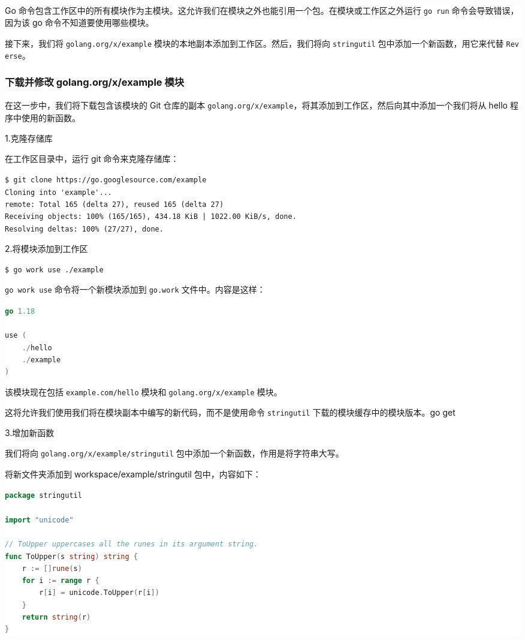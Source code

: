 Go 命令包含工作区中的所有模块作为主模块。这允许我们在模块之外也能引用一个包。在模块或工作区之外运行 `go run` 命令会导致错误，因为该 go 命令不知道要使用哪些模块。

接下来，我们将 `golang.org/x/example` 模块的本地副本添加到工作区。然后，我们将向 `stringutil` 包中添加一个新函数，用它来代替 `Reverse`。

### 下载并修改 golang.org/x/example 模块
在这一步中，我们将下载包含该模块的 Git 仓库的副本 `golang.org/x/example`，将其添加到工作区，然后向其中添加一个我们将从 hello 程序中使用的新函数。

1.克隆存储库

在工作区目录中，运行 git 命令来克隆存储库：

```shell
$ git clone https://go.googlesource.com/example
Cloning into 'example'...
remote: Total 165 (delta 27), reused 165 (delta 27)
Receiving objects: 100% (165/165), 434.18 KiB | 1022.00 KiB/s, done.
Resolving deltas: 100% (27/27), done.
```

2.将模块添加到工作区

```shell
$ go work use ./example
```
`go work use` 命令将一个新模块添加到 `go.work` 文件中。内容是这样：

```go work
go 1.18

use (
    ./hello
    ./example
)
```

该模块现在包括 `example.com/hello` 模块和 `golang.org/x/example` 模块。

这将允许我们使用我们将在模块副本中编写的新代码，而不是使用命令 `stringutil` 下载的模块缓存中的模块版本。go get

3.增加新函数

我们将向 `golang.org/x/example/stringutil` 包中添加一个新函数，作用是将字符串大写。

将新文件夹添加到 workspace/example/stringutil 包中，内容如下：

```go
package stringutil

import "unicode"

// ToUpper uppercases all the runes in its argument string.
func ToUpper(s string) string {
    r := []rune(s)
    for i := range r {
        r[i] = unicode.ToUpper(r[i])
    }
    return string(r)
}
```
